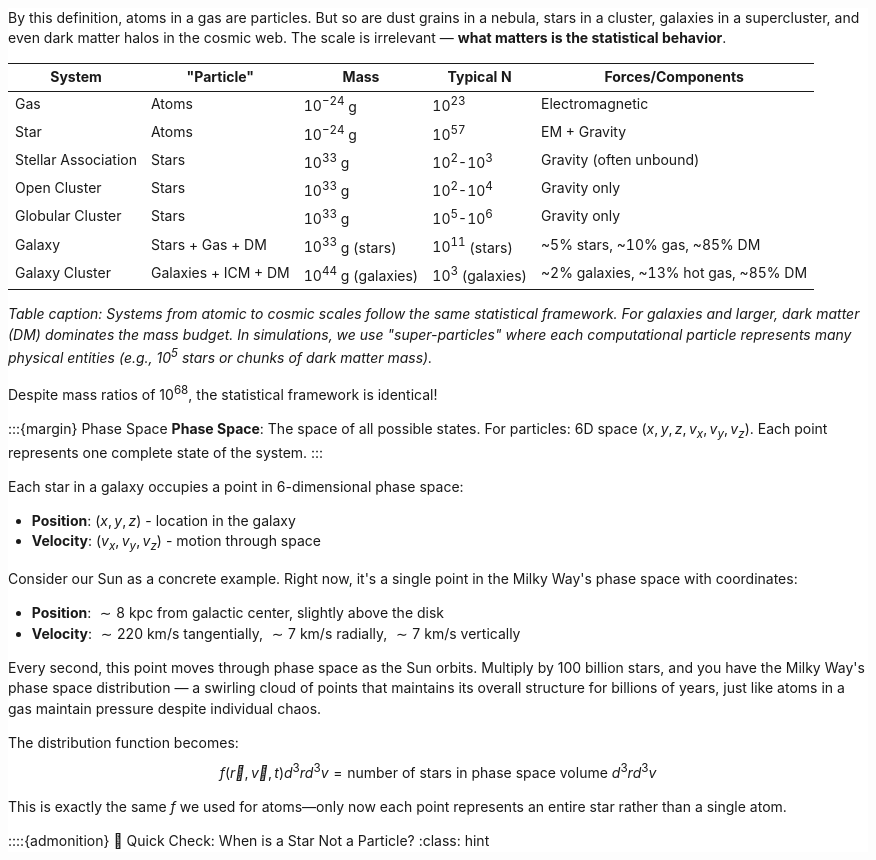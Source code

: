 By this definition, atoms in a gas are particles. But so are dust grains in a nebula, stars in a cluster, galaxies in a supercluster, and even dark matter halos in the cosmic web. The scale is irrelevant — **what matters is the statistical behavior**.

| System | "Particle" | Mass | Typical N | Forces/Components |
|--------|-----------|------|-----------|---------|
| Gas | Atoms | $10^{-24}$ g | $10^{23}$ | Electromagnetic |
| Star | Atoms | $10^{-24}$ g | $10^{57}$ | EM + Gravity |
| Stellar Association | Stars | $10^{33}$ g | $10^{2}$-$10^{3}$ | Gravity (often unbound) |
| Open Cluster | Stars | $10^{33}$ g | $10^{2}$-$10^{4}$ | Gravity only |
| Globular Cluster | Stars | $10^{33}$ g | $10^{5}$-$10^{6}$ | Gravity only |
| Galaxy | Stars + Gas + DM | $10^{33}$ g (stars) | $10^{11}$ (stars) | ~5% stars, ~10% gas, ~85% DM |
| Galaxy Cluster | Galaxies + ICM + DM | $10^{44}$ g (galaxies) | $10^{3}$ (galaxies) | ~2% galaxies, ~13% hot gas, ~85% DM |

*Table caption: Systems from atomic to cosmic scales follow the same statistical framework. For galaxies and larger, dark matter (DM) dominates the mass budget. In simulations, we use "super-particles" where each computational particle represents many physical entities (e.g., $10^5$ stars or chunks of dark matter mass).*

Despite mass ratios of $10^{68}$, the statistical framework is identical!

:::{margin} Phase Space
**Phase Space**: The space of all possible states. For particles: 6D space $(x,y,z,v_x,v_y,v_z)$. Each point represents one complete state of the system.
:::

Each star in a galaxy occupies a point in 6-dimensional phase space:

- **Position**: $(x, y, z)$ - location in the galaxy
- **Velocity**: $(v_x, v_y, v_z)$ - motion through space

Consider our Sun as a concrete example. Right now, it's a single point in the Milky Way's phase space with coordinates:

- **Position**: $\sim 8$ kpc from galactic center, slightly above the disk
- **Velocity**: $\sim 220$ km/s tangentially, $\sim 7$ km/s radially, $\sim 7$ km/s vertically

Every second, this point moves through phase space as the Sun orbits. Multiply by 100 billion stars, and you have the Milky Way's phase space distribution — a swirling cloud of points that maintains its overall structure for billions of years, just like atoms in a gas maintain pressure despite individual chaos.

The distribution function becomes:
$$f(\vec{r}, \vec{v}, t) d^3r d^3v = \text{number of stars in phase space volume } d^3r d^3v$$

This is exactly the same $f$ we used for atoms—only now each point represents an entire star rather than a single atom.



::::{admonition} 🤔 Quick Check: When is a Star Not a Particle?
:class: hint
